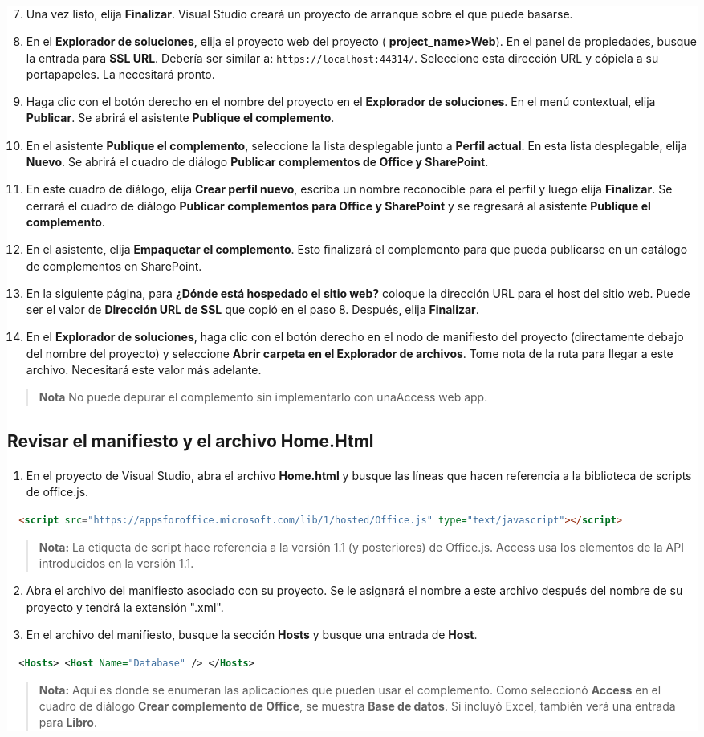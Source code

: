 7. Una vez listo, elija  **Finalizar**. Visual Studio creará un proyecto de arranque sobre el que puede basarse.

8. En el  **Explorador de soluciones**, elija el proyecto web del proyecto ( **project_name>Web**). En el panel de propiedades, busque la entrada para  **SSL URL**. Debería ser similar a:  `https://localhost:44314/`. Seleccione esta dirección URL y cópiela a su portapapeles. La necesitará pronto.

9. Haga clic con el botón derecho en el nombre del proyecto en el **Explorador de soluciones**. En el menú contextual, elija **Publicar**. Se abrirá el asistente **Publique el complemento**.

10. En el asistente **Publique el complemento**, seleccione la lista desplegable junto a **Perfil actual**. En esta lista desplegable, elija **Nuevo**. Se abrirá el cuadro de diálogo **Publicar complementos de Office y SharePoint**.

11. En este cuadro de diálogo, elija  **Crear perfil nuevo**, escriba un nombre reconocible para el perfil y luego elija  **Finalizar**. Se cerrará el cuadro de diálogo  **Publicar complementos para Office y SharePoint** y se regresará al asistente **Publique el complemento**.

12. En el asistente, elija  **Empaquetar el complemento**. Esto finalizará el complemento para que pueda publicarse en un catálogo de complementos en SharePoint.

13. En la siguiente página, para  **¿Dónde está hospedado el sitio web?** coloque la dirección URL para el host del sitio web. Puede ser el valor de **Dirección URL de SSL** que copió en el paso 8. Después, elija **Finalizar**.

14. En el  **Explorador de soluciones**, haga clic con el botón derecho en el nodo de manifiesto del proyecto (directamente debajo del nombre del proyecto) y seleccione  **Abrir carpeta en el Explorador de archivos**. Tome nota de la ruta para llegar a este archivo. Necesitará este valor más adelante.


 >**Nota**  No puede depurar el complemento sin implementarlo con unaAccess web app.


## <a name="review-the-manifest-and-the-homehtml-file"></a>Revisar el manifiesto y el archivo Home.Html


1. En el proyecto de Visual Studio, abra el archivo  **Home.html** y busque las líneas que hacen referencia a la biblioteca de scripts de office.js.

```html
  <script src="https://appsforoffice.microsoft.com/lib/1/hosted/Office.js" type="text/javascript"></script>
```
 >**Nota:** La etiqueta de script hace referencia a la versión 1.1 (y posteriores) de Office.js. Access usa los elementos de la API introducidos en la versión 1.1.

2. Abra el archivo del manifiesto asociado con su proyecto. Se le asignará el nombre a este archivo después del nombre de su proyecto y tendrá la extensión ".xml".

3.  En el archivo del manifiesto, busque la sección **Hosts** y busque una entrada de **Host**.

```xml
  <Hosts> <Host Name="Database" /> </Hosts>
```
 >**Nota:** Aquí es donde se enumeran las aplicaciones que pueden usar el complemento. Como seleccionó **Access** en el cuadro de diálogo **Crear complemento de Office**, se muestra **Base de datos**. Si incluyó Excel, también verá una entrada para **Libro**.
